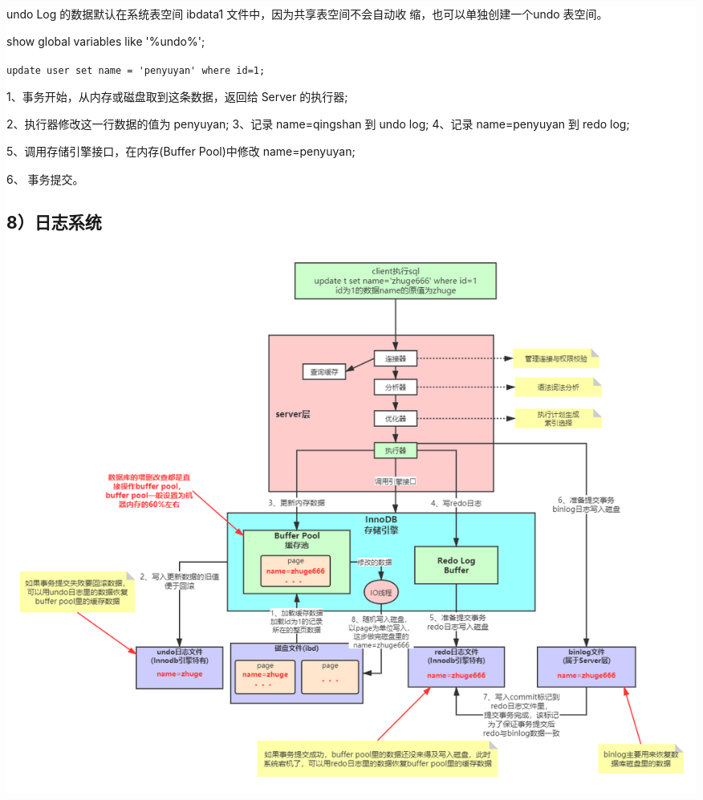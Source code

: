 undo Log 的数据默认在系统表空间 ibdata1 文件中，因为共享表空间不会自动收 缩，也可以单独创建一个undo 表空间。

show global variables like '%undo%';

```mysql
update user set name = 'penyuyan' where id=1;
```

1、事务开始，从内存或磁盘取到这条数据，返回给 Server 的执行器; 

2、执行器修改这一行数据的值为 penyuyan;
3、记录 name=qingshan 到 undo log;
4、记录 name=penyuyan 到 redo log;

5、调用存储引擎接口，在内存(Buffer Pool)中修改 name=penyuyan; 

6、 事务提交。

## 8）日志系统

![](./images/mysql_mvcc.png)
